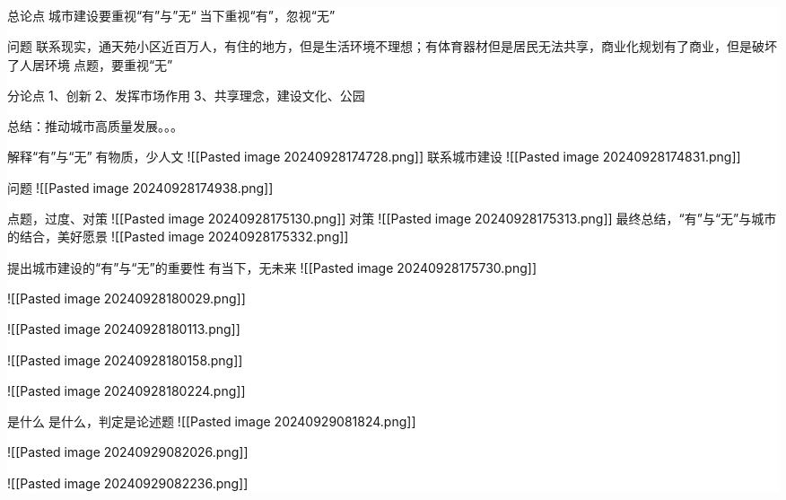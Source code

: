 总论点
城市建设要重视“有”与”无“
当下重视“有”，忽视“无”

问题
联系现实，通天苑小区近百万人，有住的地方，但是生活环境不理想；有体育器材但是居民无法共享，商业化规划有了商业，但是破坏了人居环境
点题，要重视“无”

分论点
1、创新  2、发挥市场作用
3、共享理念，建设文化、公园

总结：推动城市高质量发展。。。


解释“有”与“无”
有物质，少人文
![[Pasted image 20240928174728.png]]
联系城市建设
![[Pasted image 20240928174831.png]]

问题
![[Pasted image 20240928174938.png]]

点题，过度、对策
![[Pasted image 20240928175130.png]]
对策
![[Pasted image 20240928175313.png]]
最终总结，“有”与“无”与城市的结合，美好愿景
![[Pasted image 20240928175332.png]]


提出城市建设的“有”与“无”的重要性
有当下，无未来
![[Pasted image 20240928175730.png]]

![[Pasted image 20240928180029.png]]

![[Pasted image 20240928180113.png]]

![[Pasted image 20240928180158.png]]

![[Pasted image 20240928180224.png]]


是什么 是什么，判定是论述题
![[Pasted image 20240929081824.png]]

![[Pasted image 20240929082026.png]]

![[Pasted image 20240929082236.png]]
